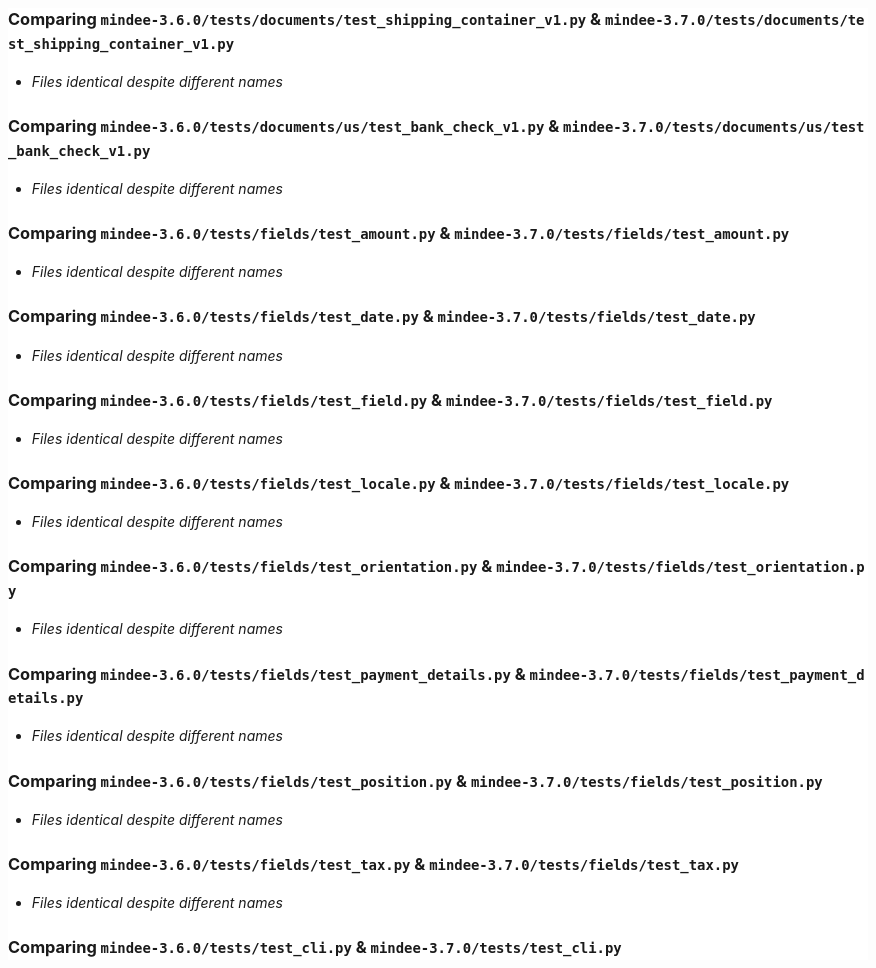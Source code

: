 ### Comparing `mindee-3.6.0/tests/documents/test_shipping_container_v1.py` & `mindee-3.7.0/tests/documents/test_shipping_container_v1.py`

 * *Files identical despite different names*

### Comparing `mindee-3.6.0/tests/documents/us/test_bank_check_v1.py` & `mindee-3.7.0/tests/documents/us/test_bank_check_v1.py`

 * *Files identical despite different names*

### Comparing `mindee-3.6.0/tests/fields/test_amount.py` & `mindee-3.7.0/tests/fields/test_amount.py`

 * *Files identical despite different names*

### Comparing `mindee-3.6.0/tests/fields/test_date.py` & `mindee-3.7.0/tests/fields/test_date.py`

 * *Files identical despite different names*

### Comparing `mindee-3.6.0/tests/fields/test_field.py` & `mindee-3.7.0/tests/fields/test_field.py`

 * *Files identical despite different names*

### Comparing `mindee-3.6.0/tests/fields/test_locale.py` & `mindee-3.7.0/tests/fields/test_locale.py`

 * *Files identical despite different names*

### Comparing `mindee-3.6.0/tests/fields/test_orientation.py` & `mindee-3.7.0/tests/fields/test_orientation.py`

 * *Files identical despite different names*

### Comparing `mindee-3.6.0/tests/fields/test_payment_details.py` & `mindee-3.7.0/tests/fields/test_payment_details.py`

 * *Files identical despite different names*

### Comparing `mindee-3.6.0/tests/fields/test_position.py` & `mindee-3.7.0/tests/fields/test_position.py`

 * *Files identical despite different names*

### Comparing `mindee-3.6.0/tests/fields/test_tax.py` & `mindee-3.7.0/tests/fields/test_tax.py`

 * *Files identical despite different names*

### Comparing `mindee-3.6.0/tests/test_cli.py` & `mindee-3.7.0/tests/test_cli.py`
